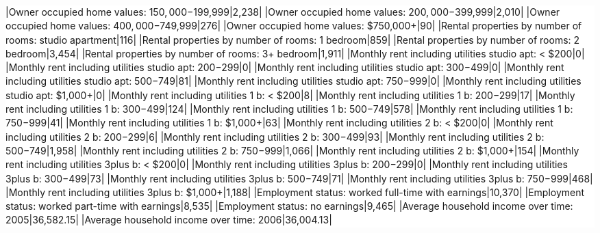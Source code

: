 |Owner occupied home values: $150,000-$199,999|2,238|
|Owner occupied home values: $200,000-$399,999|2,010|
|Owner occupied home values: $400,000-$749,999|276|
|Owner occupied home values: $750,000+|90|
|Rental properties by number of rooms: studio apartment|116|
|Rental properties by number of rooms: 1 bedroom|859|
|Rental properties by number of rooms: 2 bedroom|3,454|
|Rental properties by number of rooms: 3+ bedroom|1,911|
|Monthly rent including utilities studio apt: < $200|0|
|Monthly rent including utilities studio apt: $200-$299|0|
|Monthly rent including utilities studio apt: $300-$499|0|
|Monthly rent including utilities studio apt: $500-$749|81|
|Monthly rent including utilities studio apt: $750-$999|0|
|Monthly rent including utilities studio apt: $1,000+|0|
|Monthly rent including utilities 1 b: < $200|8|
|Monthly rent including utilities 1 b: $200-$299|17|
|Monthly rent including utilities 1 b: $300-$499|124|
|Monthly rent including utilities 1 b: $500-$749|578|
|Monthly rent including utilities 1 b: $750-$999|41|
|Monthly rent including utilities 1 b: $1,000+|63|
|Monthly rent including utilities 2 b: < $200|0|
|Monthly rent including utilities 2 b: $200-$299|6|
|Monthly rent including utilities 2 b: $300-$499|93|
|Monthly rent including utilities 2 b: $500-$749|1,958|
|Monthly rent including utilities 2 b: $750-$999|1,066|
|Monthly rent including utilities 2 b: $1,000+|154|
|Monthly rent including utilities 3plus b: < $200|0|
|Monthly rent including utilities 3plus b: $200-$299|0|
|Monthly rent including utilities 3plus b: $300-$499|73|
|Monthly rent including utilities 3plus b: $500-$749|71|
|Monthly rent including utilities 3plus b: $750-$999|468|
|Monthly rent including utilities 3plus b: $1,000+|1,188|
|Employment status: worked full-time with earnings|10,370|
|Employment status: worked part-time with earnings|8,535|
|Employment status: no earnings|9,465|
|Average household income over time: 2005|36,582.15|
|Average household income over time: 2006|36,004.13|